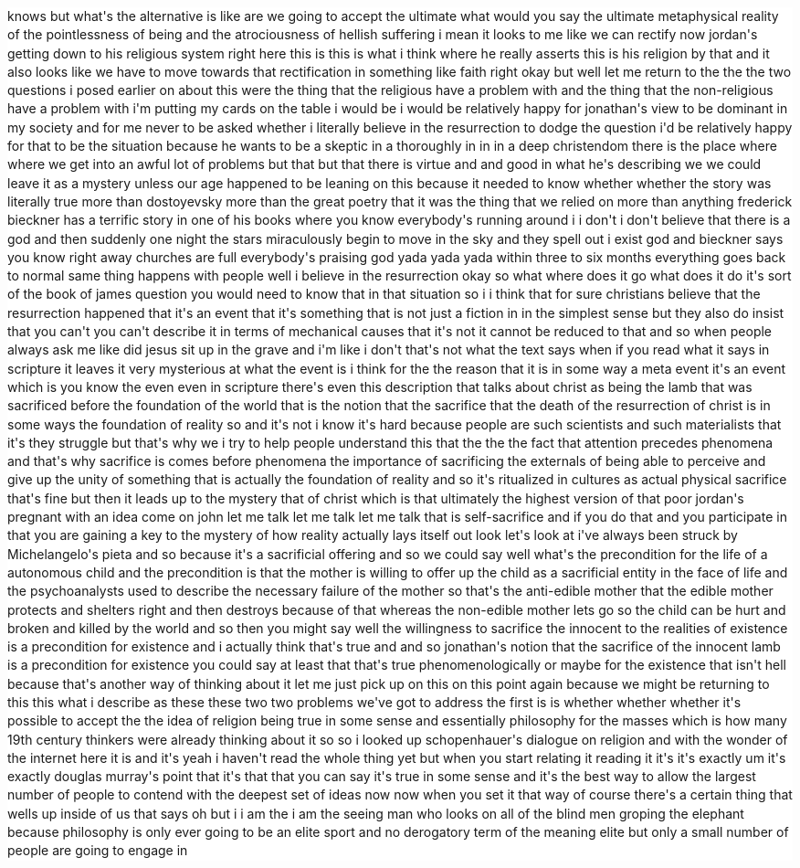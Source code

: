 knows but what's the alternative is like are we going to accept the ultimate what would you say the ultimate metaphysical reality of the pointlessness of being and the atrociousness of hellish suffering i mean it looks to me like we can rectify now jordan's getting down to his religious system right here this is this is what i think where he really asserts this is his religion by that and it also looks like we have to move towards that rectification in something like faith right okay but well let me return to the the the two questions i posed earlier on about this were the thing that the religious have a problem with and the thing that the non-religious have a problem with i'm putting my cards on the table i would be i would be relatively happy for jonathan's view to be dominant in my society and for me never to be asked whether i literally believe in the resurrection to dodge the question i'd be relatively happy for that to be the situation because he wants to be a skeptic in a thoroughly in in in a deep christendom there is the place where where we get into an awful lot of problems but that but that there is virtue and and good in what he's describing we we could leave it as a mystery unless our age happened to be leaning on this because it needed to know whether whether the story was literally true more than dostoyevsky more than the great poetry that it was the thing that we relied on more than anything frederick bieckner has a terrific story in one of his books where you know everybody's running around i i don't i don't believe that there is a god and then suddenly one night the stars miraculously begin to move in the sky and they spell out i exist god and bieckner says you know right away churches are full everybody's praising god yada yada yada within three to six months everything goes back to normal same thing happens with people well i believe in the resurrection okay so what where does it go what does it do it's sort of the book of james question you would need to know that in that situation so i i think that for sure christians believe that the resurrection happened that it's an event that it's something that is not just a fiction in in the simplest sense but they also do insist that you can't you can't describe it in terms of mechanical causes that it's not it cannot be reduced to that and so when people always ask me like did jesus sit up in the grave and i'm like i don't that's not what the text says when if you read what it says in scripture it leaves it very mysterious at what the event is i think for the the reason that it is in some way a meta event it's an event which is you know the even even in scripture there's even this description that talks about christ as being the lamb that was sacrificed before the foundation of the world that is the notion that the sacrifice that the death of the resurrection of christ is in some ways the foundation of reality so and it's not i know it's hard because people are such scientists and such materialists that it's they struggle but that's why we i try to help people understand this that the the the fact that attention precedes phenomena and that's why sacrifice is comes before phenomena the importance of sacrificing the externals of being able to perceive and give up the unity of something that is actually the foundation of reality and so it's ritualized in cultures as actual physical sacrifice that's fine but then it leads up to the mystery that of christ which is that ultimately the highest version of that poor jordan's pregnant with an idea come on john let me talk let me talk let me talk that is self-sacrifice and if you do that and you participate in that you are gaining a key to the mystery of how reality actually lays itself out look let's look at i've always been struck by Michelangelo's pieta and so because it's a sacrificial offering and so we could say well what's the precondition for the life of a autonomous child and the precondition is that the mother is willing to offer up the child as a sacrificial entity in the face of life and the psychoanalysts used to describe the necessary failure of the mother so that's the anti-edible mother that the edible mother protects and shelters right and then destroys because of that whereas the non-edible mother lets go so the child can be hurt and broken and killed by the world and so then you might say well the willingness to sacrifice the innocent to the realities of existence is a precondition for existence and i actually think that's true and and so jonathan's notion that the sacrifice of the innocent lamb is a precondition for existence you could say at least that that's true phenomenologically or maybe for the existence that isn't hell because that's another way of thinking about it let me just pick up on this on this point again because we might be returning to this this what i describe as these these two two problems we've got to address the first is is whether whether whether it's possible to accept the the idea of religion being true in some sense and essentially philosophy for the masses which is how many 19th century thinkers were already thinking about it so so i looked up schopenhauer's dialogue on religion and with the wonder of the internet here it is and it's yeah i haven't read the whole thing yet but when you start relating it reading it it's it's exactly um it's exactly douglas murray's point that it's that that you can say it's true in some sense and it's the best way to allow the largest number of people to contend with the deepest set of ideas now now when you set it that way of course there's a certain thing that wells up inside of us that says oh but i i am the i am the seeing man who looks on all of the blind men groping the elephant because philosophy is only ever going to be an elite sport and no derogatory term of the meaning elite but only a small number of people are going to engage in